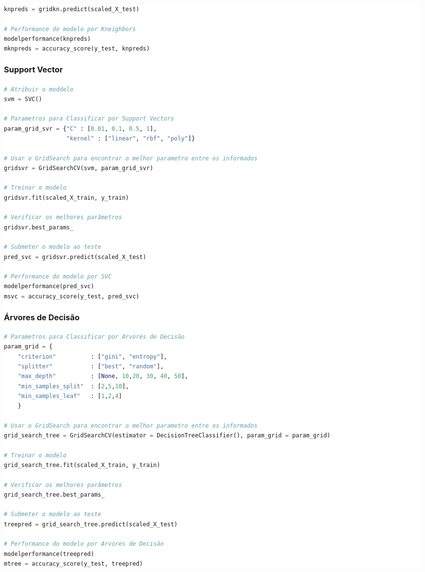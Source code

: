```py 
knpreds = gridkn.predict(scaled_X_test)

# Performance do modelo por Kneighbors
modelperformance(knpreds)
mknpreds = accuracy_score(y_test, knpreds)
```

### Support Vector

```py
# Atribuir o moddelo
svm = SVC()

# Parametros para Classificar por Support Vectors
param_grid_svr = {"C" : [0.01, 0.1, 0.5, 1],
                  "kernel" : ["linear", "rbf", "poly"]}

# Usar o GridSearch para encontrar o melhor parametro entre os informados
gridsvr = GridSearchCV(svm, param_grid_svr)

# Treinar o modelo
gridsvr.fit(scaled_X_train, y_train)

# Verificar os melhores parâmetros
gridsvr.best_params_

# Submeter o modelo ao teste
pred_svc = gridsvr.predict(scaled_X_test)

# Performance do modelo por SVC
modelperformance(pred_svc)
msvc = accuracy_score(y_test, pred_svc)
```

### Árvores de Decisão

```py 
# Parametros para Classificar por Arvorés de Decisão
param_grid = {
    "criterion"          : ["gini", "entropy"],
    "splitter"           : ["best", "random"],
    "max_depth"          : [None, 10,20, 30, 40, 50],
    "min_samples_split"  : [2,5,10],
    "min_samples_leaf"   : [1,2,4]
    }

# Usar o GridSearch para encontrar o melhor parametro entre os informados
grid_search_tree = GridSearchCV(estimator = DecisionTreeClassifier(), param_grid = param_grid)

# Treinar o modelo
grid_search_tree.fit(scaled_X_train, y_train)

# Verificar os melhores parâmetros
grid_search_tree.best_params_

# Submeter o modelo ao teste
treepred = grid_search_tree.predict(scaled_X_test)

# Performance do modelo por Arvores de Decisão
modelperformance(treepred)
mtree = accuracy_score(y_test, treepred)
```
